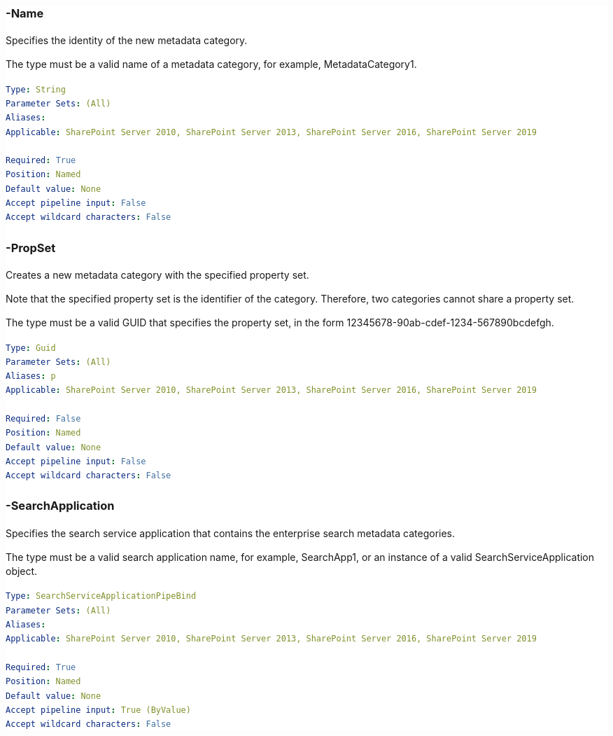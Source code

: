 ### -Name
Specifies the identity of the new metadata category.

The type must be a valid name of a metadata category, for example, MetadataCategory1.


```yaml
Type: String
Parameter Sets: (All)
Aliases: 
Applicable: SharePoint Server 2010, SharePoint Server 2013, SharePoint Server 2016, SharePoint Server 2019

Required: True
Position: Named
Default value: None
Accept pipeline input: False
Accept wildcard characters: False
```

### -PropSet
Creates a new metadata category with the specified property set.

Note that the specified property set is the identifier of the category.
Therefore, two categories cannot share a property set.

The type must be a valid GUID that specifies the property set, in the form 12345678-90ab-cdef-1234-567890bcdefgh.


```yaml
Type: Guid
Parameter Sets: (All)
Aliases: p
Applicable: SharePoint Server 2010, SharePoint Server 2013, SharePoint Server 2016, SharePoint Server 2019

Required: False
Position: Named
Default value: None
Accept pipeline input: False
Accept wildcard characters: False
```

### -SearchApplication
Specifies the search service application that contains the enterprise search metadata categories.

The type must be a valid search application name, for example, SearchApp1, or an instance of a valid SearchServiceApplication object.


```yaml
Type: SearchServiceApplicationPipeBind
Parameter Sets: (All)
Aliases: 
Applicable: SharePoint Server 2010, SharePoint Server 2013, SharePoint Server 2016, SharePoint Server 2019

Required: True
Position: Named
Default value: None
Accept pipeline input: True (ByValue)
Accept wildcard characters: False
```
